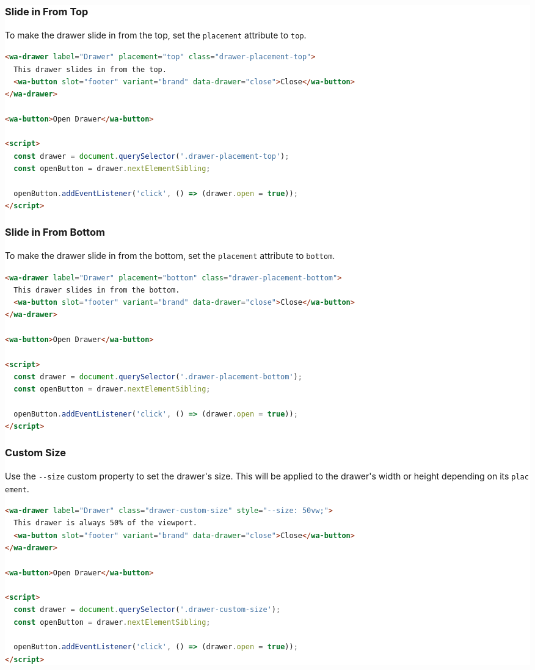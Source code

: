 ### Slide in From Top

To make the drawer slide in from the top, set the `placement` attribute to `top`.

```html {.example}
<wa-drawer label="Drawer" placement="top" class="drawer-placement-top">
  This drawer slides in from the top.
  <wa-button slot="footer" variant="brand" data-drawer="close">Close</wa-button>
</wa-drawer>

<wa-button>Open Drawer</wa-button>

<script>
  const drawer = document.querySelector('.drawer-placement-top');
  const openButton = drawer.nextElementSibling;

  openButton.addEventListener('click', () => (drawer.open = true));
</script>
```

### Slide in From Bottom

To make the drawer slide in from the bottom, set the `placement` attribute to `bottom`.

```html {.example}
<wa-drawer label="Drawer" placement="bottom" class="drawer-placement-bottom">
  This drawer slides in from the bottom.
  <wa-button slot="footer" variant="brand" data-drawer="close">Close</wa-button>
</wa-drawer>

<wa-button>Open Drawer</wa-button>

<script>
  const drawer = document.querySelector('.drawer-placement-bottom');
  const openButton = drawer.nextElementSibling;

  openButton.addEventListener('click', () => (drawer.open = true));
</script>
```

### Custom Size

Use the `--size` custom property to set the drawer's size. This will be applied to the drawer's width or height depending on its `placement`.

```html {.example}
<wa-drawer label="Drawer" class="drawer-custom-size" style="--size: 50vw;">
  This drawer is always 50% of the viewport.
  <wa-button slot="footer" variant="brand" data-drawer="close">Close</wa-button>
</wa-drawer>

<wa-button>Open Drawer</wa-button>

<script>
  const drawer = document.querySelector('.drawer-custom-size');
  const openButton = drawer.nextElementSibling;

  openButton.addEventListener('click', () => (drawer.open = true));
</script>
```

